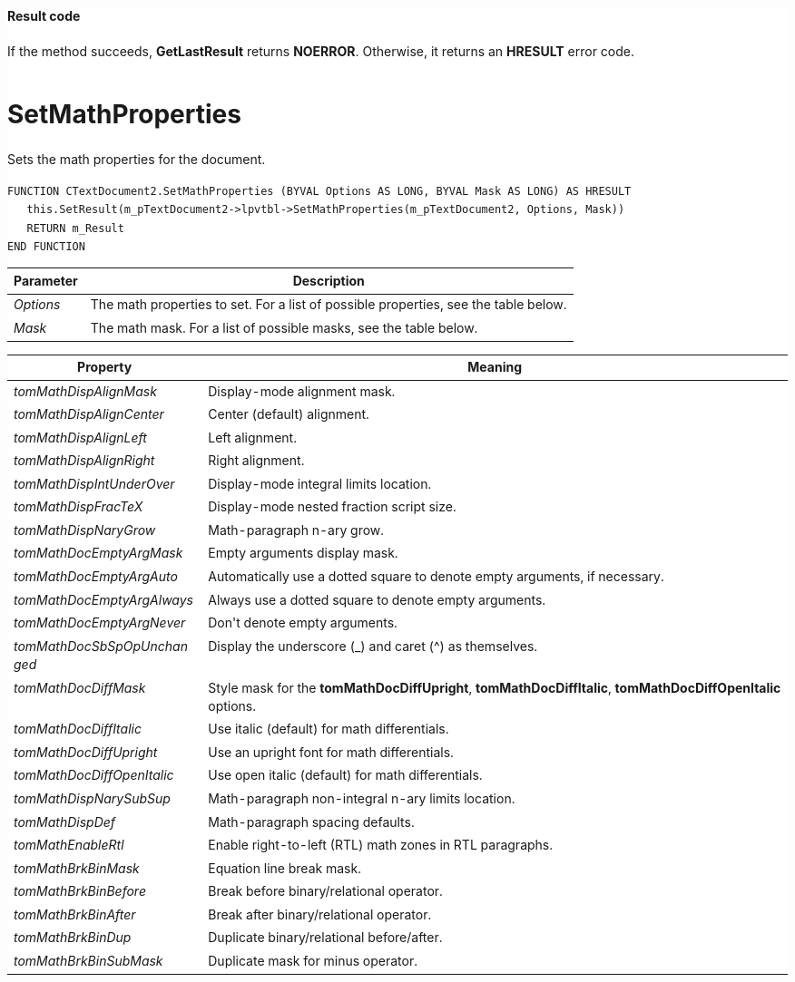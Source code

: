 #### Result code

If the method succeeds, **GetLastResult** returns **NOERROR**. Otherwise, it returns an **HRESULT** error code.

# <a name="SetMathProperties"></a>SetMathProperties

Sets the math properties for the document.

```
FUNCTION CTextDocument2.SetMathProperties (BYVAL Options AS LONG, BYVAL Mask AS LONG) AS HRESULT
   this.SetResult(m_pTextDocument2->lpvtbl->SetMathProperties(m_pTextDocument2, Options, Mask))
   RETURN m_Result
END FUNCTION
```

| Parameter | Description |
| --------- | ----------- |
| *Options* | The math properties to set. For a list of possible properties, see the table below. |
| *Mask* | The math mask. For a list of possible masks, see the table below. |

| Property | Meaning |
| -------- | ----------- |
| *tomMathDispAlignMask* | Display-mode alignment mask. |
| *tomMathDispAlignCenter* | Center (default) alignment. |
| *tomMathDispAlignLeft* | Left alignment. |
| *tomMathDispAlignRight* | Right alignment. |
| *tomMathDispIntUnderOver* | Display-mode integral limits location. |
| *tomMathDispFracTeX* | Display-mode nested fraction script size. |
| *tomMathDispNaryGrow* | Math-paragraph n-ary grow. |
| *tomMathDocEmptyArgMask* | Empty arguments display mask. |
| *tomMathDocEmptyArgAuto* | Automatically use a dotted square to denote empty arguments, if necessary. |
| *tomMathDocEmptyArgAlways* | Always use a dotted square to denote empty arguments. |
| *tomMathDocEmptyArgNever* | Don't denote empty arguments. |
| *tomMathDocSbSpOpUnchanged* | Display the underscore (_) and caret (^) as themselves. |
| *tomMathDocDiffMask* | Style mask for the **tomMathDocDiffUpright**, **tomMathDocDiffItalic**, **tomMathDocDiffOpenItalic** options. |
| *tomMathDocDiffItalic* | Use italic (default) for math differentials. |
| *tomMathDocDiffUpright* | Use an upright font for math differentials. |
| *tomMathDocDiffOpenItalic* | Use open italic (default) for math differentials. |
| *tomMathDispNarySubSup* | Math-paragraph non-integral n-ary limits location. |
| *tomMathDispDef* | Math-paragraph spacing defaults. |
| *tomMathEnableRtl* | Enable right-to-left (RTL) math zones in RTL paragraphs. |
| *tomMathBrkBinMask* | Equation line break mask. |
| *tomMathBrkBinBefore* | Break before binary/relational operator. |
| *tomMathBrkBinAfter* | Break after binary/relational operator. |
| *tomMathBrkBinDup* | Duplicate binary/relational before/after. |
| *tomMathBrkBinSubMask* | Duplicate mask for minus operator. |